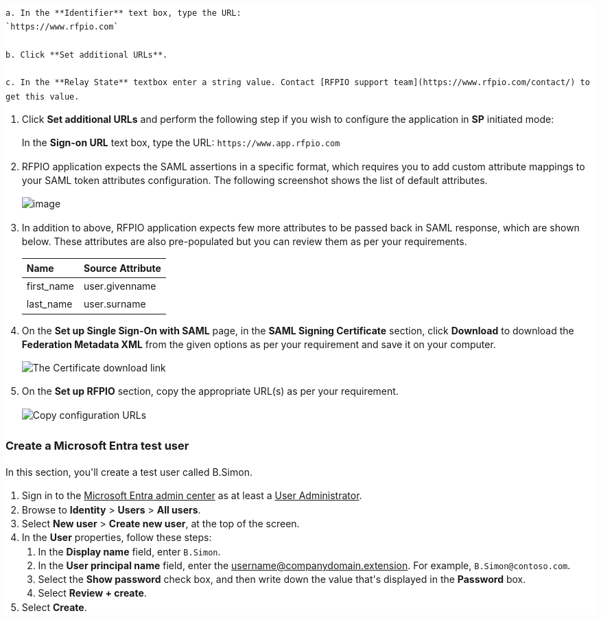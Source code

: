     a. In the **Identifier** text box, type the URL:
    `https://www.rfpio.com`

    b. Click **Set additional URLs**.

    c. In the **Relay State** textbox enter a string value. Contact [RFPIO support team](https://www.rfpio.com/contact/) to get this value.

1. Click **Set additional URLs** and perform the following step if you wish to configure the application in **SP** initiated mode:

    In the **Sign-on URL** text box, type the URL:
    `https://www.app.rfpio.com`

1. RFPIO application expects the SAML assertions in a specific format, which requires you to add custom attribute mappings to your SAML token attributes configuration. The following screenshot shows the list of default attributes.

    ![image](common/default-attributes.png)

1. In addition to above, RFPIO application expects few more attributes to be passed back in SAML response, which are shown below. These attributes are also pre-populated but you can review them as per your requirements.

    | Name | Source Attribute|
    | ------- | --------- |
	| first_name | user.givenname |
	| last_name | user.surname |

1. On the **Set up Single Sign-On with SAML** page, in the **SAML Signing Certificate** section, click **Download** to download the **Federation Metadata XML** from the given options as per your requirement and save it on your computer.

	![The Certificate download link](common/metadataxml.png)

1. On the **Set up RFPIO** section, copy the appropriate URL(s) as per your requirement.

	![Copy configuration URLs](common/copy-configuration-urls.png)

<a name='create-an-azure-ad-test-user'></a>

### Create a Microsoft Entra test user

In this section, you'll create a test user called B.Simon.

1. Sign in to the [Microsoft Entra admin center](https://entra.microsoft.com) as at least a [User Administrator](~/identity/role-based-access-control/permissions-reference.md#user-administrator).
1. Browse to **Identity** > **Users** > **All users**.
1. Select **New user** > **Create new user**, at the top of the screen.
1. In the **User** properties, follow these steps:
   1. In the **Display name** field, enter `B.Simon`.  
   1. In the **User principal name** field, enter the username@companydomain.extension. For example, `B.Simon@contoso.com`.
   1. Select the **Show password** check box, and then write down the value that's displayed in the **Password** box.
   1. Select **Review + create**.
1. Select **Create**.
